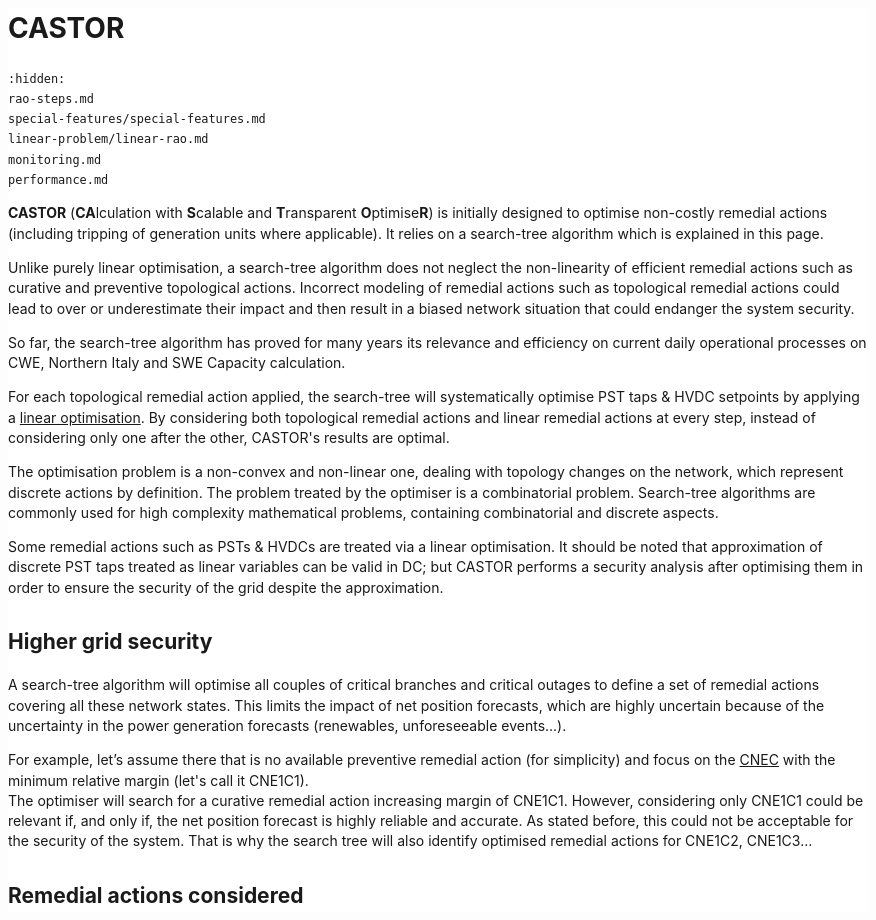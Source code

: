 # CASTOR

```{toctree}
:hidden:
rao-steps.md
special-features/special-features.md
linear-problem/linear-rao.md
monitoring.md
performance.md
```

**CASTOR** (**CA**lculation with **S**calable and **T**ransparent **O**ptimise**R**) is initially designed to optimise non-costly remedial actions (including tripping of generation units where applicable). It relies on a search-tree algorithm which is explained in this page.

Unlike purely linear optimisation, a search-tree algorithm does not neglect the non-linearity of efficient remedial actions such as curative and preventive topological actions. Incorrect modeling of remedial actions such as topological remedial actions could lead to over or underestimate their impact and then result in a biased network situation that could endanger the system security.

So far, the search-tree algorithm has proved for many years its relevance and efficiency on current daily operational processes on CWE, Northern Italy and SWE Capacity calculation. 

For each topological remedial action applied, the search-tree will systematically optimise PST taps & HVDC setpoints by applying a [linear optimisation](/castor/linear-problem/linear-rao.md). By considering both topological remedial actions and linear remedial actions at every step, instead of considering only one after the other, CASTOR's results are optimal.

The optimisation problem is a non-convex and non-linear one, dealing with topology changes on the network, which represent discrete actions by definition. The problem treated by the optimiser is a combinatorial problem. Search-tree algorithms are commonly used for high complexity mathematical problems, containing combinatorial and discrete aspects.

Some remedial actions such as PSTs & HVDCs are treated via a linear optimisation. It should be noted that approximation of discrete PST taps treated as linear variables can be valid in DC; but CASTOR performs a security analysis after optimising them in order to ensure the security of the grid despite the approximation.

## Higher grid security

A search-tree algorithm will optimise all couples of critical branches and critical outages to define a set of remedial actions covering all these network states. This limits the impact of net position forecasts, which are highly uncertain because of the uncertainty in the power generation forecasts (renewables, unforeseeable events...).

For example, let’s assume there that is no available preventive remedial action (for simplicity) and focus on the [CNEC](/input-data/crac/introduction.md#cnec) with the minimum relative margin (let's call it CNE1C1).  
The optimiser will search for a curative remedial action increasing margin of CNE1C1. However, considering only CNE1C1 could be relevant if, and only if, the net position forecast is highly reliable and accurate. As stated before, this could not be acceptable for the security of the system. That is why the search tree will also identify optimised remedial actions for CNE1C2, CNE1C3…

## Remedial actions considered

